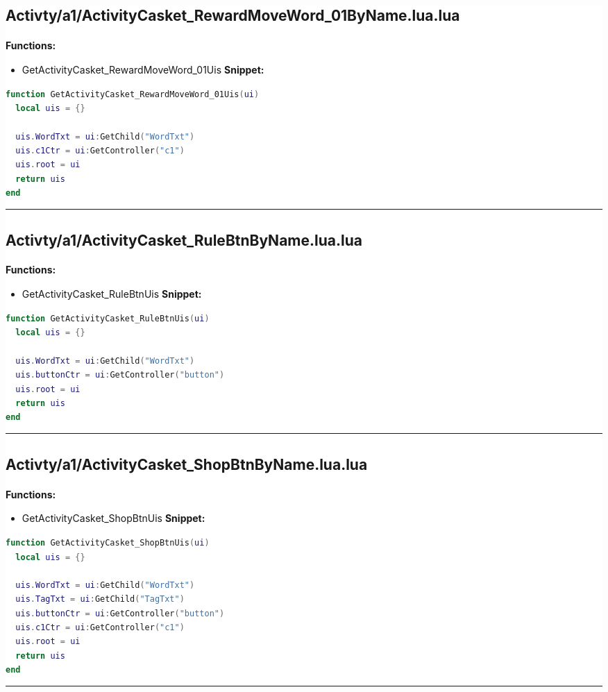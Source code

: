 
## Activty/a1/ActivityCasket_RewardMoveWord_01ByName.lua.lua
**Functions:**
- GetActivityCasket_RewardMoveWord_01Uis
**Snippet:**
```lua
function GetActivityCasket_RewardMoveWord_01Uis(ui)
  local uis = {}
  
  uis.WordTxt = ui:GetChild("WordTxt")
  uis.c1Ctr = ui:GetController("c1")
  uis.root = ui
  return uis
end
```

---

## Activty/a1/ActivityCasket_RuleBtnByName.lua.lua
**Functions:**
- GetActivityCasket_RuleBtnUis
**Snippet:**
```lua
function GetActivityCasket_RuleBtnUis(ui)
  local uis = {}
  
  uis.WordTxt = ui:GetChild("WordTxt")
  uis.buttonCtr = ui:GetController("button")
  uis.root = ui
  return uis
end
```

---

## Activty/a1/ActivityCasket_ShopBtnByName.lua.lua
**Functions:**
- GetActivityCasket_ShopBtnUis
**Snippet:**
```lua
function GetActivityCasket_ShopBtnUis(ui)
  local uis = {}
  
  uis.WordTxt = ui:GetChild("WordTxt")
  uis.TagTxt = ui:GetChild("TagTxt")
  uis.buttonCtr = ui:GetController("button")
  uis.c1Ctr = ui:GetController("c1")
  uis.root = ui
  return uis
end
```

---